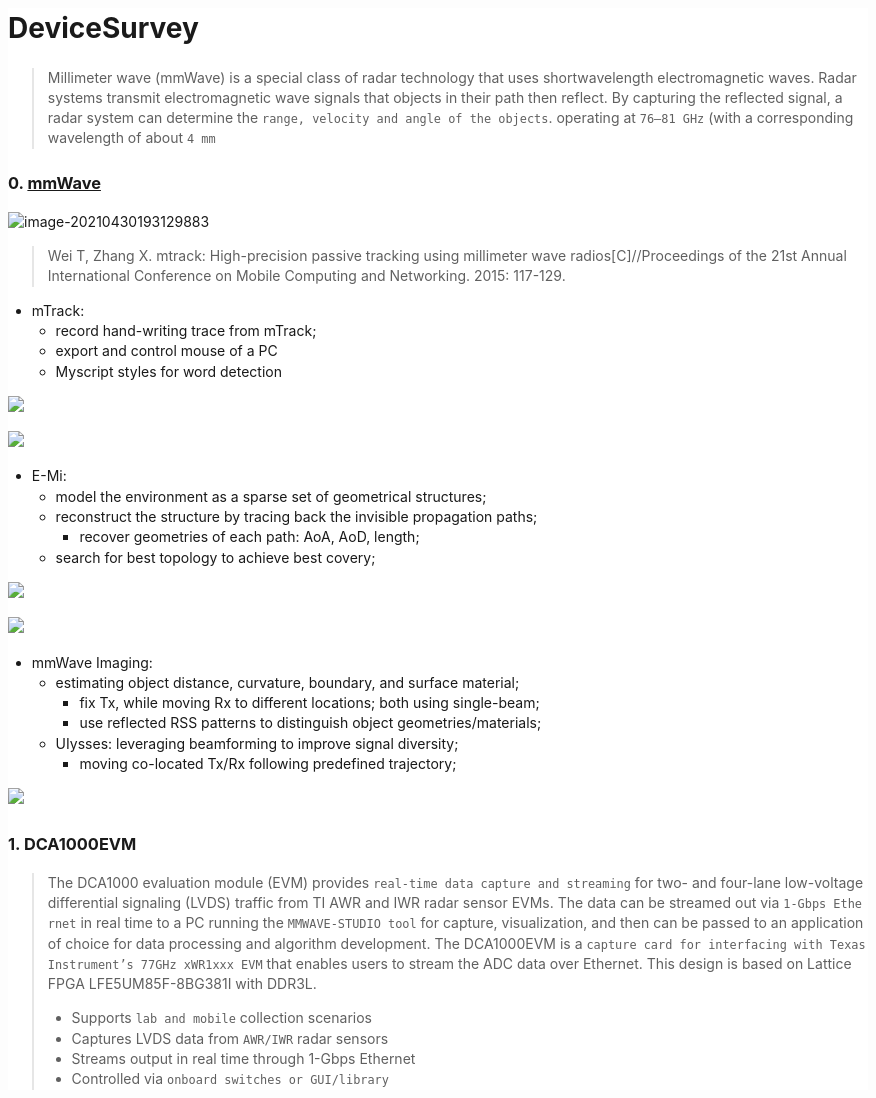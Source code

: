 # DeviceSurvey


> Millimeter wave (mmWave) is a special class of radar technology that uses shortwavelength electromagnetic waves. Radar systems transmit electromagnetic wave signals that objects in their path then reflect. By capturing the reflected signal, a radar system can determine the `range, velocity and angle of the objects`. operating at `76–81 GHz` (with a corresponding wavelength of about `4 mm`

### 0. [mmWave](https://mp.weixin.qq.com/s/9LlyFbDhhklXEjOM9QHCRQ)

![image-20210430193129883](https://lddpicture.oss-cn-beijing.aliyuncs.com/picture/image-20210430193129883.png)

> Wei T, Zhang X. mtrack: High-precision passive tracking using millimeter wave radios[C]//Proceedings of the 21st Annual International Conference on Mobile Computing and Networking. 2015: 117-129.

- mTrack: 
  - record hand-writing trace from mTrack;
  - export and control mouse of a PC
  - Myscript styles for word detection

![](https://lddpicture.oss-cn-beijing.aliyuncs.com/picture/20210430193735.png)

![](https://lddpicture.oss-cn-beijing.aliyuncs.com/picture/image-20210826191314733.png)

- E-Mi: 
  - model the environment as a sparse set of geometrical structures;
  - reconstruct the structure by tracing back the invisible propagation paths;
    - recover geometries of each path: AoA, AoD, length;
  - search for best topology to achieve best covery;

![](https://lddpicture.oss-cn-beijing.aliyuncs.com/picture/20210430193900.png)

![](https://lddpicture.oss-cn-beijing.aliyuncs.com/picture/20210430194109.png)

- mmWave Imaging:
  - estimating object distance, curvature, boundary, and surface material;
    - fix Tx, while moving Rx to different locations; both using single-beam;
    - use reflected RSS patterns to distinguish object geometries/materials;
  - UIysses: leveraging beamforming to improve signal diversity;
    - moving co-located Tx/Rx following predefined trajectory;

![](https://lddpicture.oss-cn-beijing.aliyuncs.com/picture/20210430194534.png)

### 1. DCA1000EVM

> The DCA1000 evaluation module (EVM) provides `real-time data capture and streaming` for two- and four-lane low-voltage differential signaling (LVDS) traffic from TI AWR and IWR radar sensor EVMs. The data can be streamed out via `1-Gbps Ethernet` in real time to a PC running the `MMWAVE-STUDIO tool` for capture, visualization, and then can be passed to an application of choice for data processing and algorithm development. The DCA1000EVM is a `capture card for interfacing with Texas Instrument’s 77GHz xWR1xxx EVM` that enables users to stream the ADC data over Ethernet. This design is based on Lattice FPGA LFE5UM85F-8BG381I with DDR3L.
>
> - Supports `lab and mobile` collection scenarios
> - Captures LVDS data from `AWR/IWR` radar sensors
> - Streams output in real time through 1-Gbps Ethernet
> - Controlled via `onboard switches or GUI/library`

